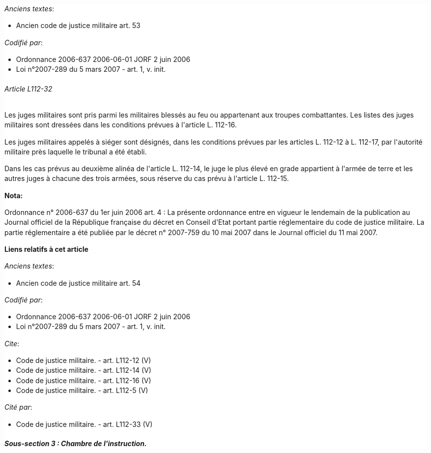 _Anciens textes_:

  - Ancien code de justice militaire art. 53

_Codifié par_:

  - Ordonnance 2006-637 2006-06-01 JORF 2 juin 2006
  - Loi n°2007-289 du 5 mars 2007 - art. 1, v. init.


###### Article L112-32

Les juges militaires sont pris parmi les militaires blessés au feu ou appartenant aux troupes combattantes. Les listes des
juges militaires sont dressées dans les conditions prévues à l'article L. 112-16. 

Les juges militaires appelés à siéger sont désignés, dans les conditions prévues par les articles L. 112-12 à L. 112-17, par
l'autorité militaire près laquelle le tribunal a été établi. 

Dans les cas prévus au deuxième alinéa de l'article L. 112-14, le juge le plus élevé en grade appartient à l'armée de terre
et les autres juges à chacune des trois armées, sous réserve du cas prévu à l'article L. 112-15.

**Nota:**

Ordonnance n° 2006-637 du 1er juin 2006 art. 4 : La présente ordonnance entre en vigueur le lendemain de la publication au
Journal officiel de la République française du décret en Conseil d'Etat portant partie réglementaire du code de justice
militaire. La partie réglementaire a été publiée par le décret n° 2007-759 du 10 mai 2007 dans le Journal officiel du 11 mai
2007.

**Liens relatifs à cet article**

_Anciens textes_:

  - Ancien code de justice militaire art. 54

_Codifié par_:

  - Ordonnance 2006-637 2006-06-01 JORF 2 juin 2006
  - Loi n°2007-289 du 5 mars 2007 - art. 1, v. init.

_Cite_:

  - Code de justice militaire. - art. L112-12 (V)
  - Code de justice militaire. - art. L112-14 (V)
  - Code de justice militaire. - art. L112-16 (V)
  - Code de justice militaire. - art. L112-5 (V)

_Cité par_:

  - Code de justice militaire. - art. L112-33 (V)


##### Sous-section 3 : Chambre de l'instruction.<a id=22></a>
